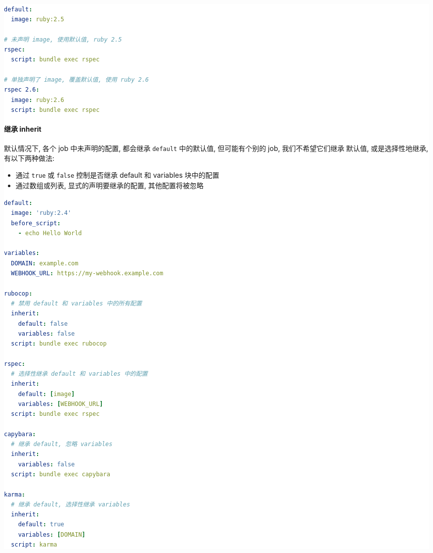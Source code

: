 ```yaml
default:
  image: ruby:2.5

# 未声明 image, 使用默认值, ruby 2.5
rspec:
  script: bundle exec rspec

# 单独声明了 image, 覆盖默认值, 使用 ruby 2.6
rspec 2.6:
  image: ruby:2.6
  script: bundle exec rspec
```

#### 继承 inherit

默认情况下, 各个 job 中未声明的配置, 都会继承 `default` 中的默认值, 但可能有个别的 job, 我们不希望它们继承 默认值, 或是选择性地继承, 有以下两种做法:

- 通过 `true` 或 `false` 控制是否继承 default 和 variables 块中的配置
- 通过数组或列表, 显式的声明要继承的配置, 其他配置将被忽略

```yaml
default:
  image: 'ruby:2.4'
  before_script:
    - echo Hello World

variables:
  DOMAIN: example.com
  WEBHOOK_URL: https://my-webhook.example.com

rubocop:
  # 禁用 default 和 variables 中的所有配置
  inherit:
    default: false
    variables: false
  script: bundle exec rubocop

rspec:
  # 选择性继承 default 和 variables 中的配置
  inherit:
    default: [image]
    variables: [WEBHOOK_URL]
  script: bundle exec rspec

capybara:
  # 继承 default, 忽略 variables
  inherit:
    variables: false
  script: bundle exec capybara

karma:
  # 继承 default, 选择性继承 variables
  inherit:
    default: true
    variables: [DOMAIN]
  script: karma
```
